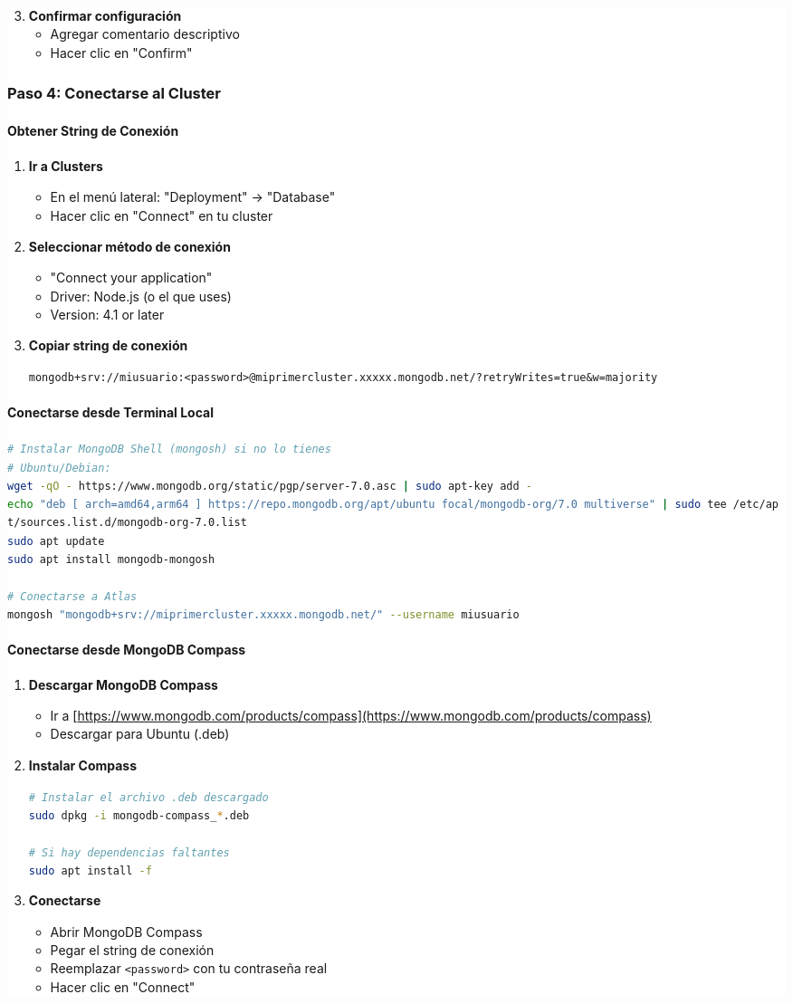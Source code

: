 3. **Confirmar configuración**
   - Agregar comentario descriptivo
   - Hacer clic en "Confirm"

### Paso 4: Conectarse al Cluster

#### Obtener String de Conexión

1. **Ir a Clusters**
   - En el menú lateral: "Deployment" → "Database"
   - Hacer clic en "Connect" en tu cluster

2. **Seleccionar método de conexión**
   - "Connect your application"
   - Driver: Node.js (o el que uses)
   - Version: 4.1 or later

3. **Copiar string de conexión**
   ```
   mongodb+srv://miusuario:<password>@miprimercluster.xxxxx.mongodb.net/?retryWrites=true&w=majority
   ```

#### Conectarse desde Terminal Local

```bash
# Instalar MongoDB Shell (mongosh) si no lo tienes
# Ubuntu/Debian:
wget -qO - https://www.mongodb.org/static/pgp/server-7.0.asc | sudo apt-key add -
echo "deb [ arch=amd64,arm64 ] https://repo.mongodb.org/apt/ubuntu focal/mongodb-org/7.0 multiverse" | sudo tee /etc/apt/sources.list.d/mongodb-org-7.0.list
sudo apt update
sudo apt install mongodb-mongosh

# Conectarse a Atlas
mongosh "mongodb+srv://miprimercluster.xxxxx.mongodb.net/" --username miusuario
```

#### Conectarse desde MongoDB Compass

1. **Descargar MongoDB Compass**
   - Ir a [https://www.mongodb.com/products/compass](https://www.mongodb.com/products/compass)
   - Descargar para Ubuntu (.deb)

2. **Instalar Compass**
   ```bash
   # Instalar el archivo .deb descargado
   sudo dpkg -i mongodb-compass_*.deb
   
   # Si hay dependencias faltantes
   sudo apt install -f
   ```

3. **Conectarse**
   - Abrir MongoDB Compass
   - Pegar el string de conexión
   - Reemplazar `<password>` con tu contraseña real
   - Hacer clic en "Connect"
